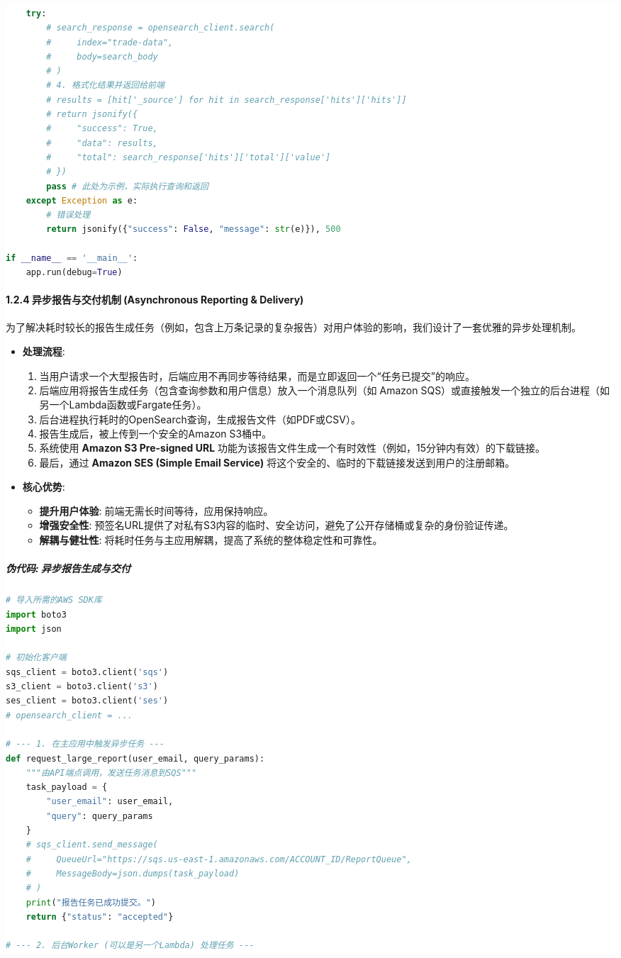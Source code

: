 ```python
    try:
        # search_response = opensearch_client.search(
        #     index="trade-data",
        #     body=search_body
        # )
        # 4. 格式化结果并返回给前端
        # results = [hit['_source'] for hit in search_response['hits']['hits']]
        # return jsonify({
        #     "success": True,
        #     "data": results,
        #     "total": search_response['hits']['total']['value']
        # })
        pass # 此处为示例，实际执行查询和返回
    except Exception as e:
        # 错误处理
        return jsonify({"success": False, "message": str(e)}), 500

if __name__ == '__main__':
    app.run(debug=True)
```

#### 1.2.4 异步报告与交付机制 (Asynchronous Reporting & Delivery)

为了解决耗时较长的报告生成任务（例如，包含上万条记录的复杂报告）对用户体验的影响，我们设计了一套优雅的异步处理机制。

*   **处理流程**:
    1.  当用户请求一个大型报告时，后端应用不再同步等待结果，而是立即返回一个“任务已提交”的响应。
    2.  后端应用将报告生成任务（包含查询参数和用户信息）放入一个消息队列（如 Amazon SQS）或直接触发一个独立的后台进程（如另一个Lambda函数或Fargate任务）。
    3.  后台进程执行耗时的OpenSearch查询，生成报告文件（如PDF或CSV）。
    4.  报告生成后，被上传到一个安全的Amazon S3桶中。
    5.  系统使用 **Amazon S3 Pre-signed URL** 功能为该报告文件生成一个有时效性（例如，15分钟内有效）的下载链接。
    6.  最后，通过 **Amazon SES (Simple Email Service)** 将这个安全的、临时的下载链接发送到用户的注册邮箱。

*   **核心优势**:
    *   **提升用户体验**: 前端无需长时间等待，应用保持响应。
    *   **增强安全性**: 预签名URL提供了对私有S3内容的临时、安全访问，避免了公开存储桶或复杂的身份验证传递。
    *   **解耦与健壮性**: 将耗时任务与主应用解耦，提高了系统的整体稳定性和可靠性。

##### **伪代码: 异步报告生成与交付**
```python
# 导入所需的AWS SDK库
import boto3
import json

# 初始化客户端
sqs_client = boto3.client('sqs')
s3_client = boto3.client('s3')
ses_client = boto3.client('ses')
# opensearch_client = ...

# --- 1. 在主应用中触发异步任务 ---
def request_large_report(user_email, query_params):
    """由API端点调用，发送任务消息到SQS"""
    task_payload = {
        "user_email": user_email,
        "query": query_params
    }
    # sqs_client.send_message(
    #     QueueUrl="https://sqs.us-east-1.amazonaws.com/ACCOUNT_ID/ReportQueue",
    #     MessageBody=json.dumps(task_payload)
    # )
    print("报告任务已成功提交。")
    return {"status": "accepted"}

# --- 2. 后台Worker (可以是另一个Lambda) 处理任务 ---
```